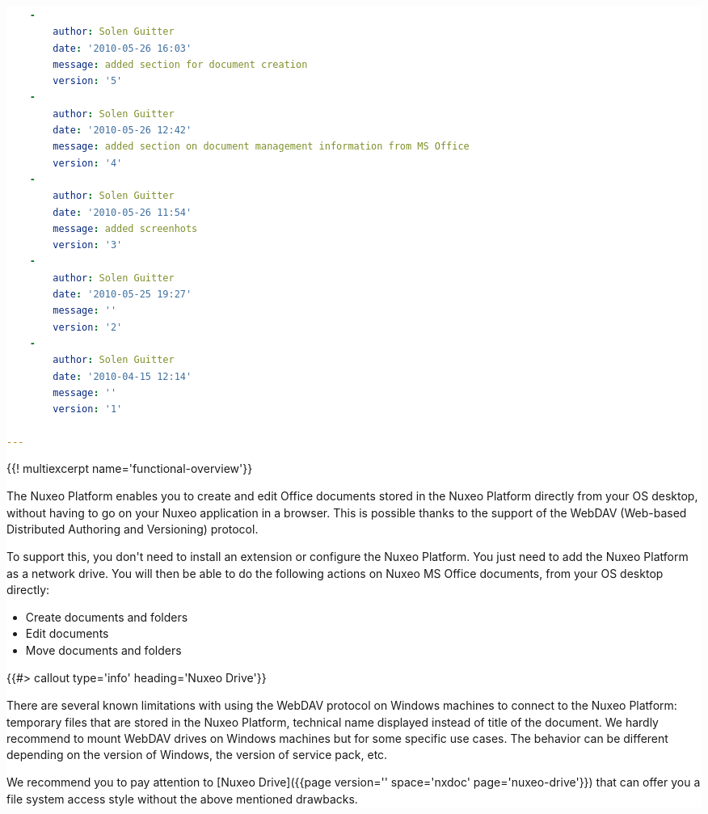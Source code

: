 ```yaml
    - 
        author: Solen Guitter
        date: '2010-05-26 16:03'
        message: added section for document creation
        version: '5'
    - 
        author: Solen Guitter
        date: '2010-05-26 12:42'
        message: added section on document management information from MS Office
        version: '4'
    - 
        author: Solen Guitter
        date: '2010-05-26 11:54'
        message: added screenhots
        version: '3'
    - 
        author: Solen Guitter
        date: '2010-05-25 19:27'
        message: ''
        version: '2'
    - 
        author: Solen Guitter
        date: '2010-04-15 12:14'
        message: ''
        version: '1'

---
```

{{! multiexcerpt name='functional-overview'}}

The Nuxeo Platform enables you to create and edit Office documents stored in the Nuxeo Platform directly from your OS desktop, without having to go on your Nuxeo application in a browser. This is possible thanks to the support of the WebDAV (Web-based Distributed Authoring and Versioning) protocol.

To support this, you don't need to install an extension or configure the Nuxeo Platform. You just need to add the Nuxeo Platform as a network drive. You will then be able to do the following actions on Nuxeo MS Office documents, from your OS desktop directly:

*   Create documents and folders
*   Edit documents
*   Move documents and folders

{{#> callout type='info' heading='Nuxeo Drive'}}

There are several known limitations with using the WebDAV protocol on Windows machines to connect to the Nuxeo Platform: temporary files that are stored in the Nuxeo Platform, technical name displayed instead of title of the document. We hardly recommend to mount WebDAV drives on Windows machines but for some specific use cases. The behavior can be different depending on the version of Windows, the version of service pack, etc.

We recommend you to pay attention to [Nuxeo Drive]({{page version='' space='nxdoc' page='nuxeo-drive'}}) that can offer you a file system access style without the above mentioned drawbacks.
